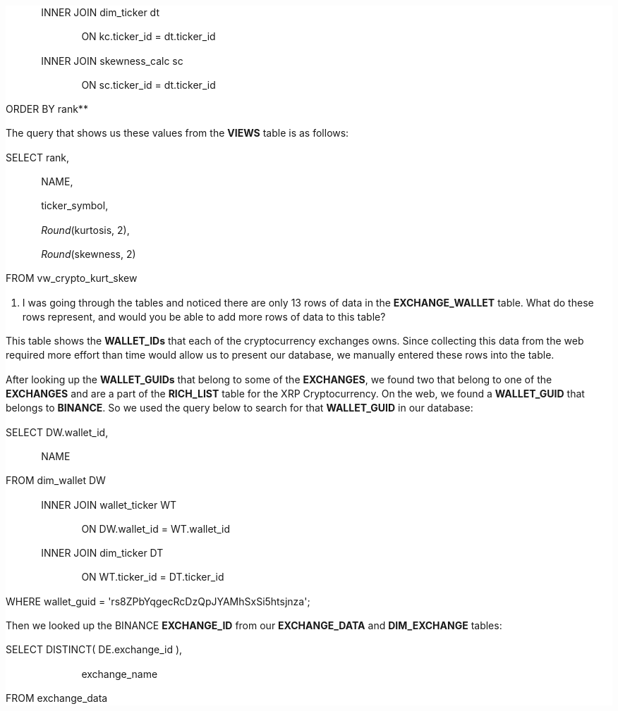 `       `INNER JOIN dim\_ticker dt

`               `ON kc.ticker\_id = dt.ticker\_id

`       `INNER JOIN skewness\_calc sc

`               `ON sc.ticker\_id = dt.ticker\_id

ORDER  BY rank** 

The query that shows us these values from the **VIEWS** table is as follows:

SELECT rank,

`       `NAME,

`       `ticker\_symbol,

`       `*Round*(kurtosis, 2),

`       `*Round*(skewness, 2)

FROM   vw\_crypto\_kurt\_skew 



1. I was going through the tables and noticed there are only 13 rows of data in the **EXCHANGE\_WALLET** table. What do these rows represent, and would you be able to add more rows of data to this table?

This table shows the **WALLET\_IDs** that each of the cryptocurrency exchanges owns. Since collecting this data from the web required more effort than time would allow us to present our database, we manually entered these rows into the table.

After looking up the **WALLET\_GUIDs** that belong to some of the **EXCHANGES**, we found two that belong to one of the **EXCHANGES** and are a part of the **RICH\_LIST** table for the XRP Cryptocurrency. On the web, we found a **WALLET\_GUID** that belongs to **BINANCE**. So we used the query below to search for that **WALLET\_GUID** in our database:

SELECT DW.wallet\_id,

`       `NAME

FROM   dim\_wallet DW

`       `INNER JOIN wallet\_ticker WT

`               `ON DW.wallet\_id = WT.wallet\_id

`       `INNER JOIN dim\_ticker DT

`               `ON WT.ticker\_id = DT.ticker\_id

WHERE  wallet\_guid = 'rs8ZPbYqgecRcDzQpJYAMhSxSi5htsjnza'; 

Then we looked up the BINANCE **EXCHANGE\_ID** from our **EXCHANGE\_DATA** and **DIM\_EXCHANGE** tables:

SELECT DISTINCT( DE.exchange\_id ),

`               `exchange\_name

FROM   exchange\_data

